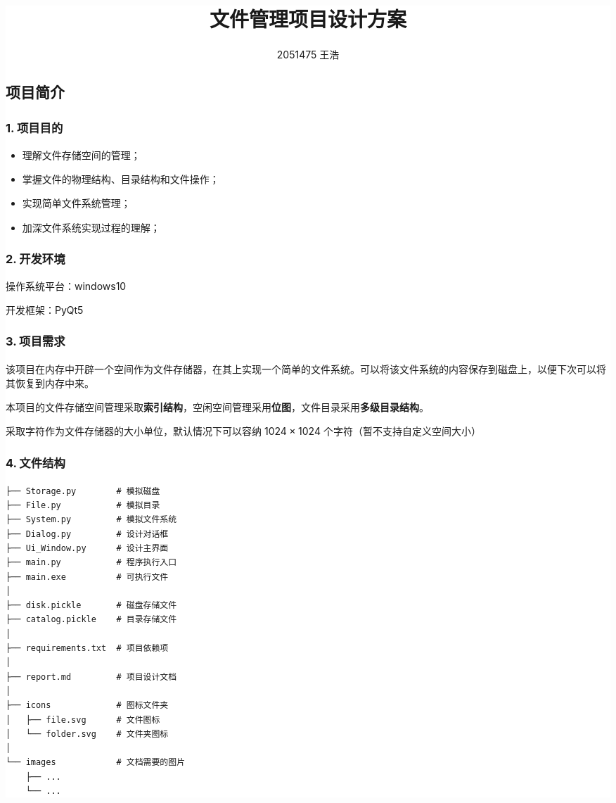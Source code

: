 # <center> 文件管理项目设计方案

<div style="text-align:center">2051475 王浩</div>

## 项目简介

### 1. 项目目的

- 理解文件存储空间的管理；

- 掌握文件的物理结构、目录结构和文件操作；

- 实现简单文件系统管理；

- 加深文件系统实现过程的理解；

### 2. 开发环境

操作系统平台：windows10

开发框架：PyQt5

### 3. 项目需求

该项目在内存中开辟一个空间作为文件存储器，在其上实现一个简单的文件系统。可以将该文件系统的内容保存到磁盘上，以便下次可以将其恢复到内存中来。

本项目的文件存储空间管理采取**索引结构**，空闲空间管理采用**位图**，文件目录采用**多级目录结构**。

采取字符作为文件存储器的大小单位，默认情况下可以容纳 $1024 \times 1024$ 个字符（暂不支持自定义空间大小）

### 4. 文件结构

```
├── Storage.py        # 模拟磁盘
├── File.py           # 模拟目录
├── System.py         # 模拟文件系统
├── Dialog.py         # 设计对话框
├── Ui_Window.py      # 设计主界面
├── main.py           # 程序执行入口
├── main.exe          # 可执行文件
│
├── disk.pickle       # 磁盘存储文件
├── catalog.pickle    # 目录存储文件
│
├── requirements.txt  # 项目依赖项
│
├── report.md         # 项目设计文档
│
├── icons             # 图标文件夹
│   ├── file.svg      # 文件图标
│   └── folder.svg    # 文件夹图标
│
└── images            # 文档需要的图片
    ├── ...
    └── ...
```
